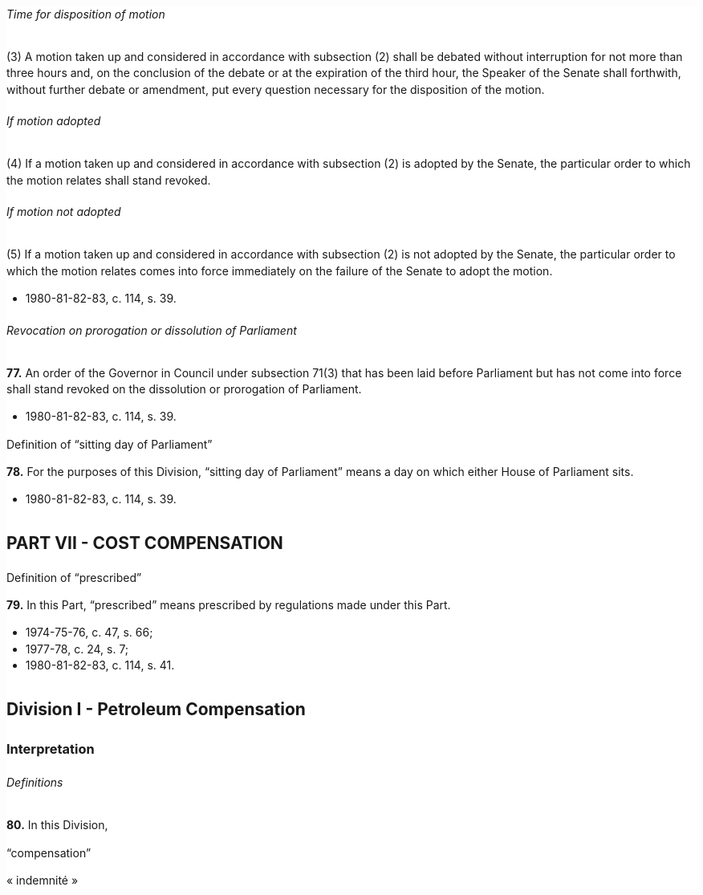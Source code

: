 ###### Time for disposition of motion

(3) A motion taken up and considered in accordance with subsection (2) shall be debated without interruption for not more than three hours and, on the conclusion of the debate or at the expiration of the third hour, the Speaker of the Senate shall forthwith, without further debate or amendment, put every question necessary for the disposition of the motion.

###### If motion adopted

(4) If a motion taken up and considered in accordance with subsection (2) is adopted by the Senate, the particular order to which the motion relates shall stand revoked.

###### If motion not adopted

(5) If a motion taken up and considered in accordance with subsection (2) is not adopted by the Senate, the particular order to which the motion relates comes into force immediately on the failure of the Senate to adopt the motion.

  * 1980-81-82-83, c. 114, s. 39.

###### Revocation on prorogation or dissolution of Parliament

**77.** An order of the Governor in Council under subsection 71(3) that has been laid before Parliament but has not come into force shall stand revoked on the dissolution or prorogation of Parliament.

  * 1980-81-82-83, c. 114, s. 39.

Definition of “sitting day of Parliament”

**78.** For the purposes of this Division, “sitting day of Parliament” means a day on which either House of Parliament sits.

  * 1980-81-82-83, c. 114, s. 39.

## PART VII - COST COMPENSATION

Definition of “prescribed”

**79.** In this Part, “prescribed” means prescribed by regulations made under this Part.

  * 1974-75-76, c. 47, s. 66;
  * 1977-78, c. 24, s. 7;
  * 1980-81-82-83, c. 114, s. 41.

## Division I - Petroleum Compensation

### Interpretation

###### Definitions

**80.** In this Division,

“compensation”

« indemnité »
